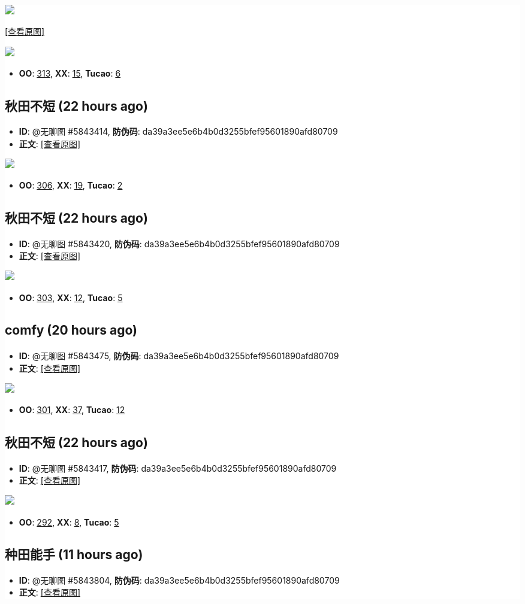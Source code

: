 ![](https://img.toto.im/mw600/008HL3Tkly1hy45ic6qdjj30gg0zkq4i.jpg)  


[[查看原图]](//img.toto.im/large/008HL3Tkly1hy45i6zdq7j30gg0zk408.jpg)  

![](https://img.toto.im/mw600/008HL3Tkly1hy45i6zdq7j30gg0zk408.jpg)
- **OO**: [313](https://jandan.net/t/5843799#tucao-like), **XX**: [15](https://jandan.net/t/5843799#tucao-unlike), **Tucao**: [6](https://jandan.net/t/5843799#tucao-list)

## 秋田不短 (22 hours ago) 

- **ID**: @无聊图 #5843414, **防伪码**: da39a3ee5e6b4b0d3255bfef95601890afd80709
- **正文**: [[查看原图]](//img.toto.im/large/008HL3Tkly1hy3m56c8n7j30j20fajs9.jpg)  

![](https://img.toto.im/mw600/008HL3Tkly1hy3m56c8n7j30j20fajs9.jpg)
- **OO**: [306](https://jandan.net/t/5843414#tucao-like), **XX**: [19](https://jandan.net/t/5843414#tucao-unlike), **Tucao**: [2](https://jandan.net/t/5843414#tucao-list)

## 秋田不短 (22 hours ago) 

- **ID**: @无聊图 #5843420, **防伪码**: da39a3ee5e6b4b0d3255bfef95601890afd80709
- **正文**: [[查看原图]](//img.toto.im/large/008HL3Tkly1hy3m5p0gk0j30z00y4act.jpg)  

![](https://img.toto.im/mw600/008HL3Tkly1hy3m5p0gk0j30z00y4act.jpg)
- **OO**: [303](https://jandan.net/t/5843420#tucao-like), **XX**: [12](https://jandan.net/t/5843420#tucao-unlike), **Tucao**: [5](https://jandan.net/t/5843420#tucao-list)

## comfy (20 hours ago) 

- **ID**: @无聊图 #5843475, **防伪码**: da39a3ee5e6b4b0d3255bfef95601890afd80709
- **正文**: [[查看原图]](//img.toto.im/large/afb824cfgy1hy3lx6x5pnj20re1niwm7.jpg)  

![](https://img.toto.im/mw600/afb824cfgy1hy3lx6x5pnj20re1niwm7.jpg)
- **OO**: [301](https://jandan.net/t/5843475#tucao-like), **XX**: [37](https://jandan.net/t/5843475#tucao-unlike), **Tucao**: [12](https://jandan.net/t/5843475#tucao-list)

## 秋田不短 (22 hours ago) 

- **ID**: @无聊图 #5843417, **防伪码**: da39a3ee5e6b4b0d3255bfef95601890afd80709
- **正文**: [[查看原图]](//img.toto.im/large/008HL3Tkly1hy3m68bhroj335s2dp4qp.jpg)  

![](https://img.toto.im/mw600/008HL3Tkly1hy3m68bhroj335s2dp4qp.jpg)
- **OO**: [292](https://jandan.net/t/5843417#tucao-like), **XX**: [8](https://jandan.net/t/5843417#tucao-unlike), **Tucao**: [5](https://jandan.net/t/5843417#tucao-list)

## 种田能手 (11 hours ago) 

- **ID**: @无聊图 #5843804, **防伪码**: da39a3ee5e6b4b0d3255bfef95601890afd80709
- **正文**: [[查看原图]](//img.toto.im/large/008HL3Tkly1hy45n78l75j30zk0zk43t.jpg)  
